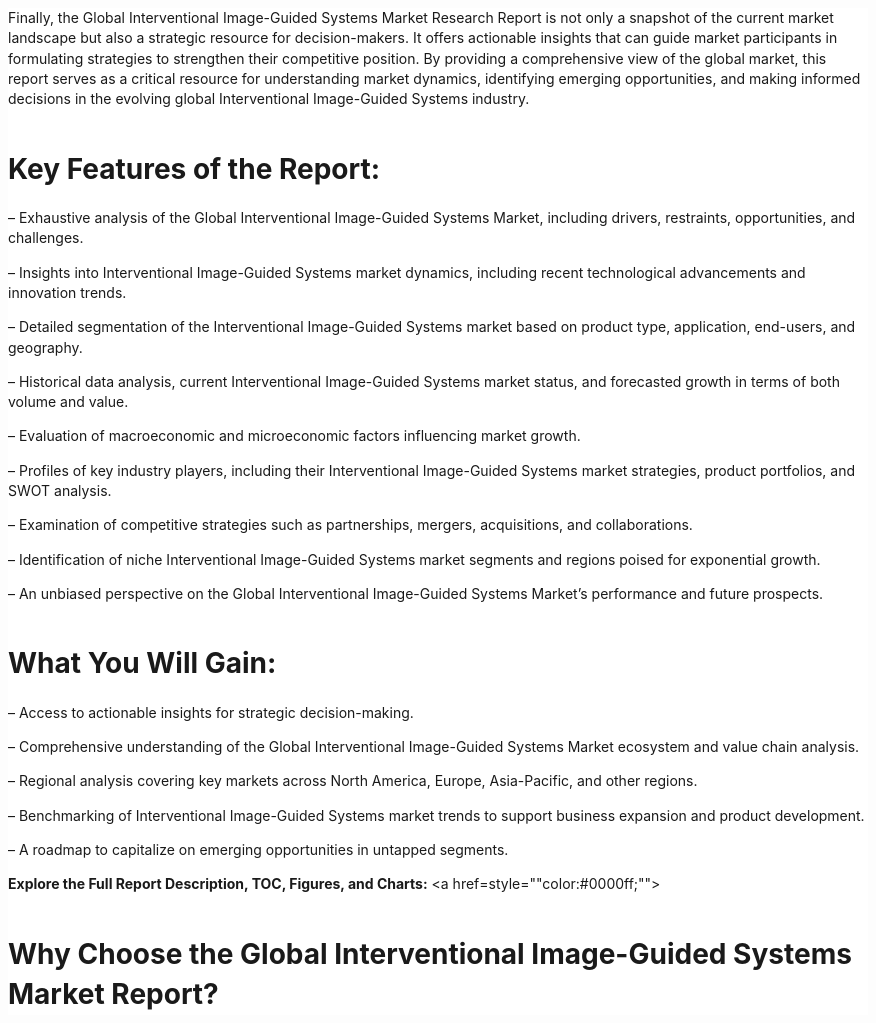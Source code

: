 Finally, the Global Interventional Image-Guided Systems Market Research Report is not only a snapshot of the current market landscape but also a strategic resource for decision-makers. It offers actionable insights that can guide market participants in formulating strategies to strengthen their competitive position. By providing a comprehensive view of the global market, this report serves as a critical resource for understanding market dynamics, identifying emerging opportunities, and making informed decisions in the evolving global Interventional Image-Guided Systems industry.

# <strong>Key Features of the Report:</strong>

– Exhaustive analysis of the Global Interventional Image-Guided Systems Market, including drivers, restraints, opportunities, and challenges.

– Insights into Interventional Image-Guided Systems market dynamics, including recent technological advancements and innovation trends.

– Detailed segmentation of the Interventional Image-Guided Systems market based on product type, application, end-users, and geography.

– Historical data analysis, current Interventional Image-Guided Systems market status, and forecasted growth in terms of both volume and value.

– Evaluation of macroeconomic and microeconomic factors influencing market growth.

– Profiles of key industry players, including their Interventional Image-Guided Systems market strategies, product portfolios, and SWOT analysis.

– Examination of competitive strategies such as partnerships, mergers, acquisitions, and collaborations.

– Identification of niche Interventional Image-Guided Systems market segments and regions poised for exponential growth.

– An unbiased perspective on the Global Interventional Image-Guided Systems Market’s performance and future prospects.

# <strong>What You Will Gain:</strong>

– Access to actionable insights for strategic decision-making.

– Comprehensive understanding of the Global Interventional Image-Guided Systems Market ecosystem and value chain analysis.

– Regional analysis covering key markets across North America, Europe, Asia-Pacific, and other regions.

– Benchmarking of Interventional Image-Guided Systems market trends to support business expansion and product development.

– A roadmap to capitalize on emerging opportunities in untapped segments.

<strong>Explore the Full Report Description, TOC, Figures, and Charts:</strong>
<a href=style=""color:#0000ff;""></a>

# <strong>Why Choose the Global Interventional Image-Guided Systems Market Report?</strong>
